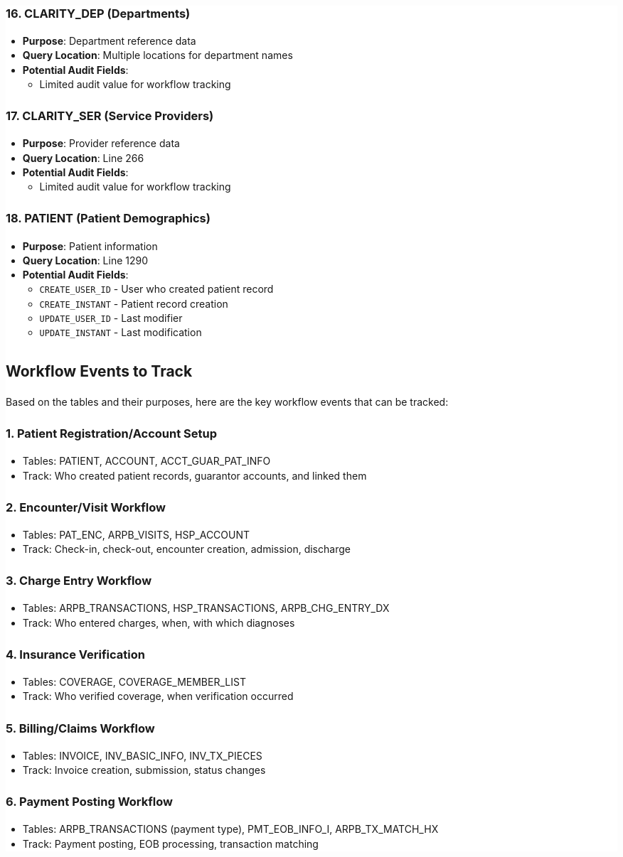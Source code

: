 ### 16. **CLARITY_DEP** (Departments)
- **Purpose**: Department reference data
- **Query Location**: Multiple locations for department names
- **Potential Audit Fields**:
  - Limited audit value for workflow tracking

### 17. **CLARITY_SER** (Service Providers)
- **Purpose**: Provider reference data
- **Query Location**: Line 266
- **Potential Audit Fields**:
  - Limited audit value for workflow tracking

### 18. **PATIENT** (Patient Demographics)
- **Purpose**: Patient information
- **Query Location**: Line 1290
- **Potential Audit Fields**:
  - `CREATE_USER_ID` - User who created patient record
  - `CREATE_INSTANT` - Patient record creation
  - `UPDATE_USER_ID` - Last modifier
  - `UPDATE_INSTANT` - Last modification

## Workflow Events to Track

Based on the tables and their purposes, here are the key workflow events that can be tracked:

### 1. **Patient Registration/Account Setup**
- Tables: PATIENT, ACCOUNT, ACCT_GUAR_PAT_INFO
- Track: Who created patient records, guarantor accounts, and linked them

### 2. **Encounter/Visit Workflow**
- Tables: PAT_ENC, ARPB_VISITS, HSP_ACCOUNT
- Track: Check-in, check-out, encounter creation, admission, discharge

### 3. **Charge Entry Workflow**
- Tables: ARPB_TRANSACTIONS, HSP_TRANSACTIONS, ARPB_CHG_ENTRY_DX
- Track: Who entered charges, when, with which diagnoses

### 4. **Insurance Verification**
- Tables: COVERAGE, COVERAGE_MEMBER_LIST
- Track: Who verified coverage, when verification occurred

### 5. **Billing/Claims Workflow**
- Tables: INVOICE, INV_BASIC_INFO, INV_TX_PIECES
- Track: Invoice creation, submission, status changes

### 6. **Payment Posting Workflow**
- Tables: ARPB_TRANSACTIONS (payment type), PMT_EOB_INFO_I, ARPB_TX_MATCH_HX
- Track: Payment posting, EOB processing, transaction matching
